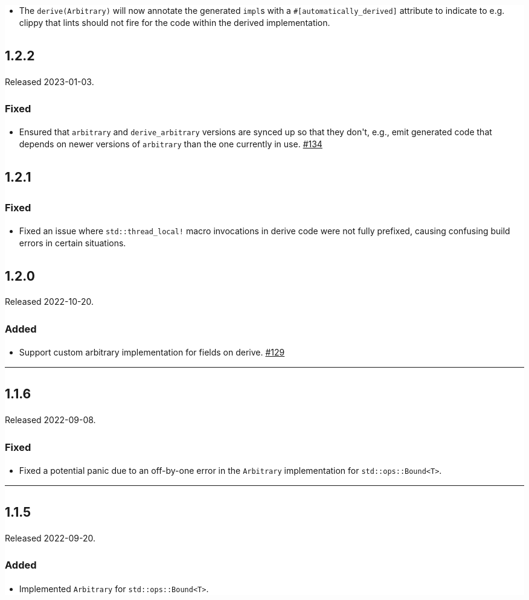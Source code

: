 * The `derive(Arbitrary)` will now annotate the generated `impl`s with a `#[automatically_derived]`
  attribute to indicate to e.g. clippy that lints should not fire for the code within the derived
  implementation.

## 1.2.2

Released 2023-01-03.

### Fixed

* Ensured that `arbitrary` and `derive_arbitrary` versions are synced up so that
  they don't, e.g., emit generated code that depends on newer versions of
  `arbitrary` than the one currently in
  use. [#134](https://github.com/rust-fuzz/arbitrary/issues/134)

## 1.2.1

### Fixed

* Fixed an issue where `std::thread_local!` macro invocations in derive code
  were not fully prefixed, causing confusing build errors in certain situations.

## 1.2.0

Released 2022-10-20.

### Added

* Support custom arbitrary implementation for fields on
  derive. [#129](https://github.com/rust-fuzz/arbitrary/pull/129)

--------------------------------------------------------------------------------

## 1.1.6

Released 2022-09-08.

### Fixed

* Fixed a potential panic due to an off-by-one error in the `Arbitrary`
  implementation for `std::ops::Bound<T>`.

--------------------------------------------------------------------------------

## 1.1.5

Released 2022-09-20.

### Added

* Implemented `Arbitrary` for `std::ops::Bound<T>`.


[recursion_guard]: https://docs.rs/arbitrary/0.4.0/arbitrary/size_hint/fn.recursion_guard.html